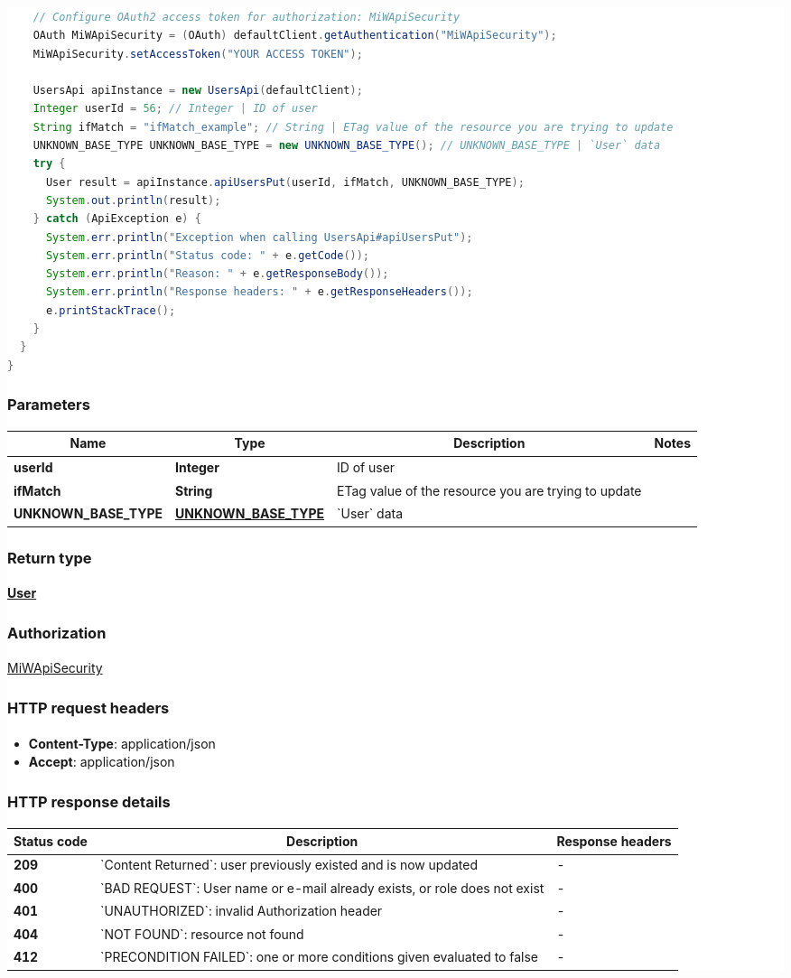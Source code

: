 ```java
    // Configure OAuth2 access token for authorization: MiWApiSecurity
    OAuth MiWApiSecurity = (OAuth) defaultClient.getAuthentication("MiWApiSecurity");
    MiWApiSecurity.setAccessToken("YOUR ACCESS TOKEN");

    UsersApi apiInstance = new UsersApi(defaultClient);
    Integer userId = 56; // Integer | ID of user
    String ifMatch = "ifMatch_example"; // String | ETag value of the resource you are trying to update
    UNKNOWN_BASE_TYPE UNKNOWN_BASE_TYPE = new UNKNOWN_BASE_TYPE(); // UNKNOWN_BASE_TYPE | `User` data
    try {
      User result = apiInstance.apiUsersPut(userId, ifMatch, UNKNOWN_BASE_TYPE);
      System.out.println(result);
    } catch (ApiException e) {
      System.err.println("Exception when calling UsersApi#apiUsersPut");
      System.err.println("Status code: " + e.getCode());
      System.err.println("Reason: " + e.getResponseBody());
      System.err.println("Response headers: " + e.getResponseHeaders());
      e.printStackTrace();
    }
  }
}
```

### Parameters

Name | Type | Description  | Notes
------------- | ------------- | ------------- | -------------
 **userId** | **Integer**| ID of user |
 **ifMatch** | **String**| ETag value of the resource you are trying to update |
 **UNKNOWN_BASE_TYPE** | [**UNKNOWN_BASE_TYPE**](UNKNOWN_BASE_TYPE.md)| &#x60;User&#x60; data |

### Return type

[**User**](User.md)

### Authorization

[MiWApiSecurity](../README.md#MiWApiSecurity)

### HTTP request headers

 - **Content-Type**: application/json
 - **Accept**: application/json

### HTTP response details
| Status code | Description | Response headers |
|-------------|-------------|------------------|
**209** | &#x60;Content Returned&#x60;: user previously existed and is now updated |  -  |
**400** | &#x60;BAD REQUEST&#x60;: User name or e-mail already exists, or role does not exist |  -  |
**401** | &#x60;UNAUTHORIZED&#x60;: invalid Authorization header |  -  |
**404** | &#x60;NOT FOUND&#x60;: resource not found |  -  |
**412** | &#x60;PRECONDITION FAILED&#x60;: one or more conditions given evaluated to false |  -  |
